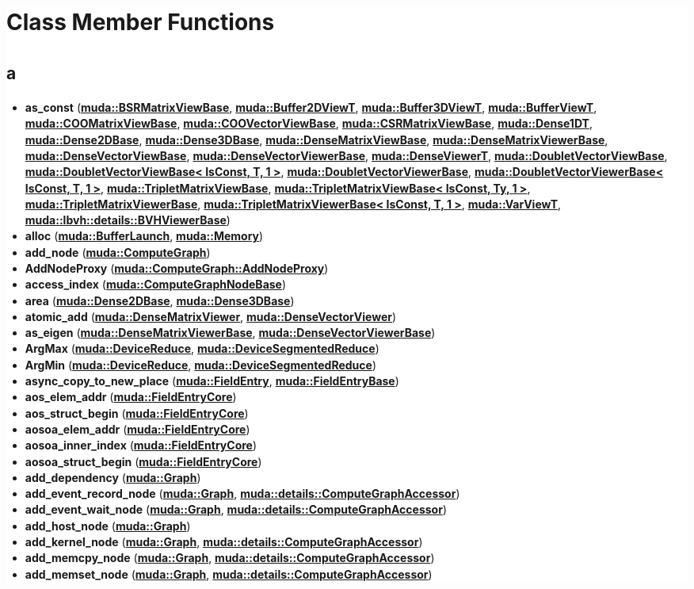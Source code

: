 
# Class Member Functions



## a

* **as\_const** ([**muda::BSRMatrixViewBase**](classmuda_1_1_b_s_r_matrix_view_base.md), [**muda::Buffer2DViewT**](classmuda_1_1_buffer2_d_view_t.md), [**muda::Buffer3DViewT**](classmuda_1_1_buffer3_d_view_t.md), [**muda::BufferViewT**](classmuda_1_1_buffer_view_t.md), [**muda::COOMatrixViewBase**](classmuda_1_1_c_o_o_matrix_view_base.md), [**muda::COOVectorViewBase**](classmuda_1_1_c_o_o_vector_view_base.md), [**muda::CSRMatrixViewBase**](classmuda_1_1_c_s_r_matrix_view_base.md), [**muda::Dense1DT**](classmuda_1_1_dense1_d_t.md), [**muda::Dense2DBase**](classmuda_1_1_dense2_d_base.md), [**muda::Dense3DBase**](classmuda_1_1_dense3_d_base.md), [**muda::DenseMatrixViewBase**](classmuda_1_1_dense_matrix_view_base.md), [**muda::DenseMatrixViewerBase**](classmuda_1_1_dense_matrix_viewer_base.md), [**muda::DenseVectorViewBase**](classmuda_1_1_dense_vector_view_base.md), [**muda::DenseVectorViewerBase**](classmuda_1_1_dense_vector_viewer_base.md), [**muda::DenseViewerT**](classmuda_1_1_dense_viewer_t.md), [**muda::DoubletVectorViewBase**](classmuda_1_1_doublet_vector_view_base.md), [**muda::DoubletVectorViewBase&lt; IsConst, T, 1 &gt;**](classmuda_1_1_doublet_vector_view_base_3_01_is_const_00_01_t_00_011_01_4.md), [**muda::DoubletVectorViewerBase**](classmuda_1_1_doublet_vector_viewer_base.md), [**muda::DoubletVectorViewerBase&lt; IsConst, T, 1 &gt;**](classmuda_1_1_doublet_vector_viewer_base_3_01_is_const_00_01_t_00_011_01_4.md), [**muda::TripletMatrixViewBase**](classmuda_1_1_triplet_matrix_view_base.md), [**muda::TripletMatrixViewBase&lt; IsConst, Ty, 1 &gt;**](classmuda_1_1_triplet_matrix_view_base_3_01_is_const_00_01_ty_00_011_01_4.md), [**muda::TripletMatrixViewerBase**](classmuda_1_1_triplet_matrix_viewer_base.md), [**muda::TripletMatrixViewerBase&lt; IsConst, T, 1 &gt;**](classmuda_1_1_triplet_matrix_viewer_base_3_01_is_const_00_01_t_00_011_01_4.md), [**muda::VarViewT**](classmuda_1_1_var_view_t.md), [**muda::lbvh::details::BVHViewerBase**](classmuda_1_1lbvh_1_1details_1_1_b_v_h_viewer_base.md))
* **alloc** ([**muda::BufferLaunch**](classmuda_1_1_buffer_launch.md), [**muda::Memory**](classmuda_1_1_memory.md))
* **add\_node** ([**muda::ComputeGraph**](classmuda_1_1_compute_graph.md))
* **AddNodeProxy** ([**muda::ComputeGraph::AddNodeProxy**](classmuda_1_1_compute_graph_1_1_add_node_proxy.md))
* **access\_index** ([**muda::ComputeGraphNodeBase**](classmuda_1_1_compute_graph_node_base.md))
* **area** ([**muda::Dense2DBase**](classmuda_1_1_dense2_d_base.md), [**muda::Dense3DBase**](classmuda_1_1_dense3_d_base.md))
* **atomic\_add** ([**muda::DenseMatrixViewer**](classmuda_1_1_dense_matrix_viewer.md), [**muda::DenseVectorViewer**](classmuda_1_1_dense_vector_viewer.md))
* **as\_eigen** ([**muda::DenseMatrixViewerBase**](classmuda_1_1_dense_matrix_viewer_base.md), [**muda::DenseVectorViewerBase**](classmuda_1_1_dense_vector_viewer_base.md))
* **ArgMax** ([**muda::DeviceReduce**](classmuda_1_1_device_reduce.md), [**muda::DeviceSegmentedReduce**](classmuda_1_1_device_segmented_reduce.md))
* **ArgMin** ([**muda::DeviceReduce**](classmuda_1_1_device_reduce.md), [**muda::DeviceSegmentedReduce**](classmuda_1_1_device_segmented_reduce.md))
* **async\_copy\_to\_new\_place** ([**muda::FieldEntry**](classmuda_1_1_field_entry.md), [**muda::FieldEntryBase**](classmuda_1_1_field_entry_base.md))
* **aos\_elem\_addr** ([**muda::FieldEntryCore**](classmuda_1_1_field_entry_core.md))
* **aos\_struct\_begin** ([**muda::FieldEntryCore**](classmuda_1_1_field_entry_core.md))
* **aosoa\_elem\_addr** ([**muda::FieldEntryCore**](classmuda_1_1_field_entry_core.md))
* **aosoa\_inner\_index** ([**muda::FieldEntryCore**](classmuda_1_1_field_entry_core.md))
* **aosoa\_struct\_begin** ([**muda::FieldEntryCore**](classmuda_1_1_field_entry_core.md))
* **add\_dependency** ([**muda::Graph**](classmuda_1_1_graph.md))
* **add\_event\_record\_node** ([**muda::Graph**](classmuda_1_1_graph.md), [**muda::details::ComputeGraphAccessor**](classmuda_1_1details_1_1_compute_graph_accessor.md))
* **add\_event\_wait\_node** ([**muda::Graph**](classmuda_1_1_graph.md), [**muda::details::ComputeGraphAccessor**](classmuda_1_1details_1_1_compute_graph_accessor.md))
* **add\_host\_node** ([**muda::Graph**](classmuda_1_1_graph.md))
* **add\_kernel\_node** ([**muda::Graph**](classmuda_1_1_graph.md), [**muda::details::ComputeGraphAccessor**](classmuda_1_1details_1_1_compute_graph_accessor.md))
* **add\_memcpy\_node** ([**muda::Graph**](classmuda_1_1_graph.md), [**muda::details::ComputeGraphAccessor**](classmuda_1_1details_1_1_compute_graph_accessor.md))
* **add\_memset\_node** ([**muda::Graph**](classmuda_1_1_graph.md), [**muda::details::ComputeGraphAccessor**](classmuda_1_1details_1_1_compute_graph_accessor.md))